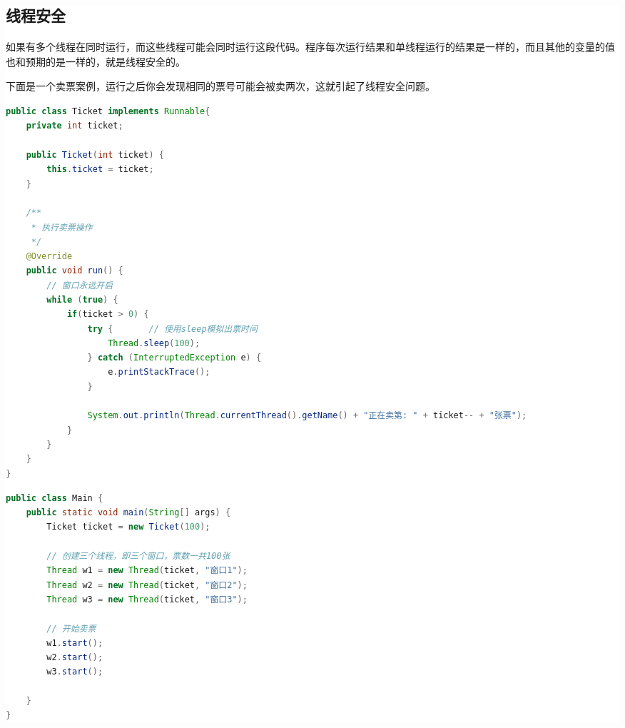 ```java
```



## 线程安全

如果有多个线程在同时运行，而这些线程可能会同时运行这段代码。程序每次运行结果和单线程运行的结果是一样的，而且其他的变量的值也和预期的是一样的，就是线程安全的。

下面是一个卖票案例，运行之后你会发现相同的票号可能会被卖两次，这就引起了线程安全问题。

```java
public class Ticket implements Runnable{
    private int ticket;

    public Ticket(int ticket) {
        this.ticket = ticket;
    }

    /**
     * 执行卖票操作
     */
    @Override
    public void run() {
        // 窗口永远开启
        while (true) {
            if(ticket > 0) {
                try {       // 使用sleep模拟出票时间
                    Thread.sleep(100);
                } catch (InterruptedException e) {
                    e.printStackTrace();
                }

                System.out.println(Thread.currentThread().getName() + "正在卖第: " + ticket-- + "张票");
            }
        }
    }
}
```

```java
public class Main {
    public static void main(String[] args) {
        Ticket ticket = new Ticket(100);

        // 创建三个线程，即三个窗口，票数一共100张
        Thread w1 = new Thread(ticket, "窗口1");
        Thread w2 = new Thread(ticket, "窗口2");
        Thread w3 = new Thread(ticket, "窗口3");

        // 开始卖票
        w1.start();
        w2.start();
        w3.start();

    }
}
```
